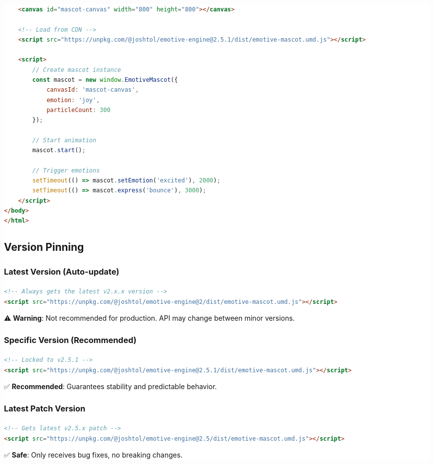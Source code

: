 ```html
    <canvas id="mascot-canvas" width="800" height="800"></canvas>

    <!-- Load from CDN -->
    <script src="https://unpkg.com/@joshtol/emotive-engine@2.5.1/dist/emotive-mascot.umd.js"></script>

    <script>
        // Create mascot instance
        const mascot = new window.EmotiveMascot({
            canvasId: 'mascot-canvas',
            emotion: 'joy',
            particleCount: 300
        });

        // Start animation
        mascot.start();

        // Trigger emotions
        setTimeout(() => mascot.setEmotion('excited'), 2000);
        setTimeout(() => mascot.express('bounce'), 3000);
    </script>
</body>
</html>
```

## Version Pinning

### Latest Version (Auto-update)

```html
<!-- Always gets the latest v2.x.x version -->
<script src="https://unpkg.com/@joshtol/emotive-engine@2/dist/emotive-mascot.umd.js"></script>
```

⚠️ **Warning**: Not recommended for production. API may change between minor versions.

### Specific Version (Recommended)

```html
<!-- Locked to v2.5.1 -->
<script src="https://unpkg.com/@joshtol/emotive-engine@2.5.1/dist/emotive-mascot.umd.js"></script>
```

✅ **Recommended**: Guarantees stability and predictable behavior.

### Latest Patch Version

```html
<!-- Gets latest v2.5.x patch -->
<script src="https://unpkg.com/@joshtol/emotive-engine@2.5/dist/emotive-mascot.umd.js"></script>
```

✅ **Safe**: Only receives bug fixes, no breaking changes.
